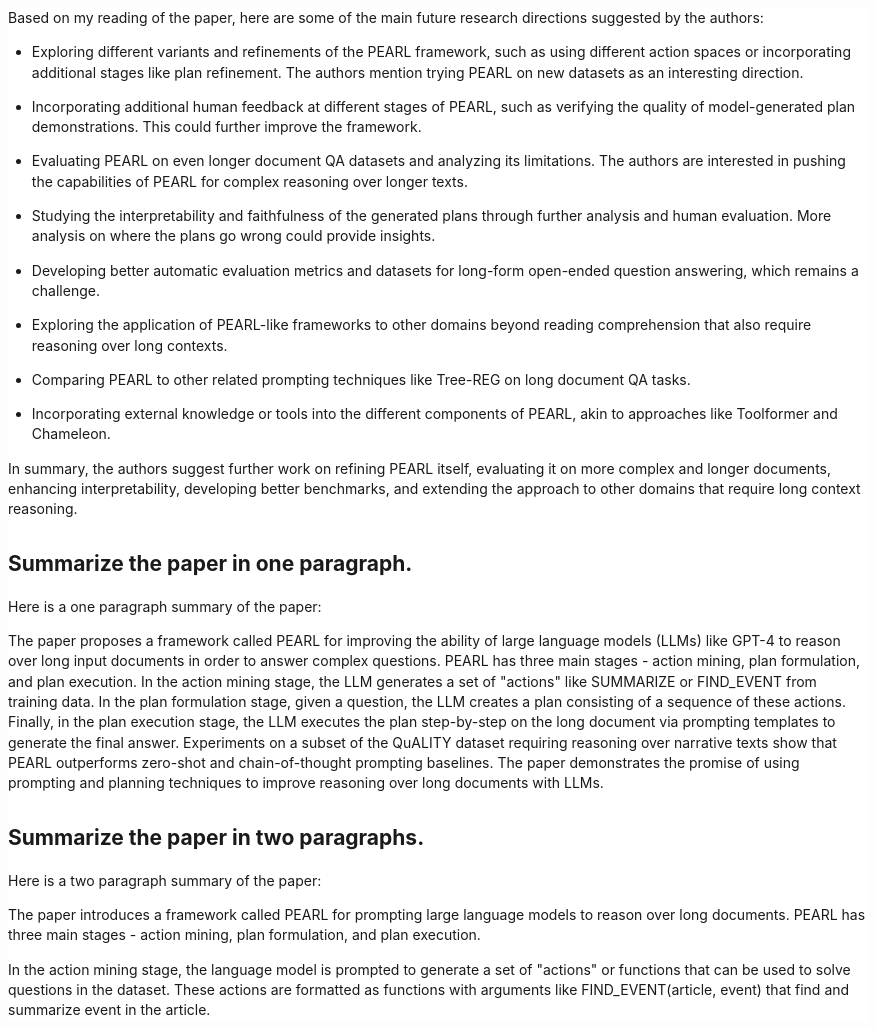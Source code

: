  Based on my reading of the paper, here are some of the main future research directions suggested by the authors:

- Exploring different variants and refinements of the PEARL framework, such as using different action spaces or incorporating additional stages like plan refinement. The authors mention trying PEARL on new datasets as an interesting direction.

- Incorporating additional human feedback at different stages of PEARL, such as verifying the quality of model-generated plan demonstrations. This could further improve the framework.

- Evaluating PEARL on even longer document QA datasets and analyzing its limitations. The authors are interested in pushing the capabilities of PEARL for complex reasoning over longer texts.

- Studying the interpretability and faithfulness of the generated plans through further analysis and human evaluation. More analysis on where the plans go wrong could provide insights. 

- Developing better automatic evaluation metrics and datasets for long-form open-ended question answering, which remains a challenge. 

- Exploring the application of PEARL-like frameworks to other domains beyond reading comprehension that also require reasoning over long contexts.

- Comparing PEARL to other related prompting techniques like Tree-REG on long document QA tasks.

- Incorporating external knowledge or tools into the different components of PEARL, akin to approaches like Toolformer and Chameleon.

In summary, the authors suggest further work on refining PEARL itself, evaluating it on more complex and longer documents, enhancing interpretability, developing better benchmarks, and extending the approach to other domains that require long context reasoning.


## Summarize the paper in one paragraph.

 Here is a one paragraph summary of the paper:

The paper proposes a framework called PEARL for improving the ability of large language models (LLMs) like GPT-4 to reason over long input documents in order to answer complex questions. PEARL has three main stages - action mining, plan formulation, and plan execution. In the action mining stage, the LLM generates a set of "actions" like SUMMARIZE or FIND_EVENT from training data. In the plan formulation stage, given a question, the LLM creates a plan consisting of a sequence of these actions. Finally, in the plan execution stage, the LLM executes the plan step-by-step on the long document via prompting templates to generate the final answer. Experiments on a subset of the QuALITY dataset requiring reasoning over narrative texts show that PEARL outperforms zero-shot and chain-of-thought prompting baselines. The paper demonstrates the promise of using prompting and planning techniques to improve reasoning over long documents with LLMs.


## Summarize the paper in two paragraphs.

 Here is a two paragraph summary of the paper:

The paper introduces a framework called PEARL for prompting large language models to reason over long documents. PEARL has three main stages - action mining, plan formulation, and plan execution. 

In the action mining stage, the language model is prompted to generate a set of "actions" or functions that can be used to solve questions in the dataset. These actions are formatted as functions with arguments like FIND_EVENT(article, event) that find and summarize event in the article. 
